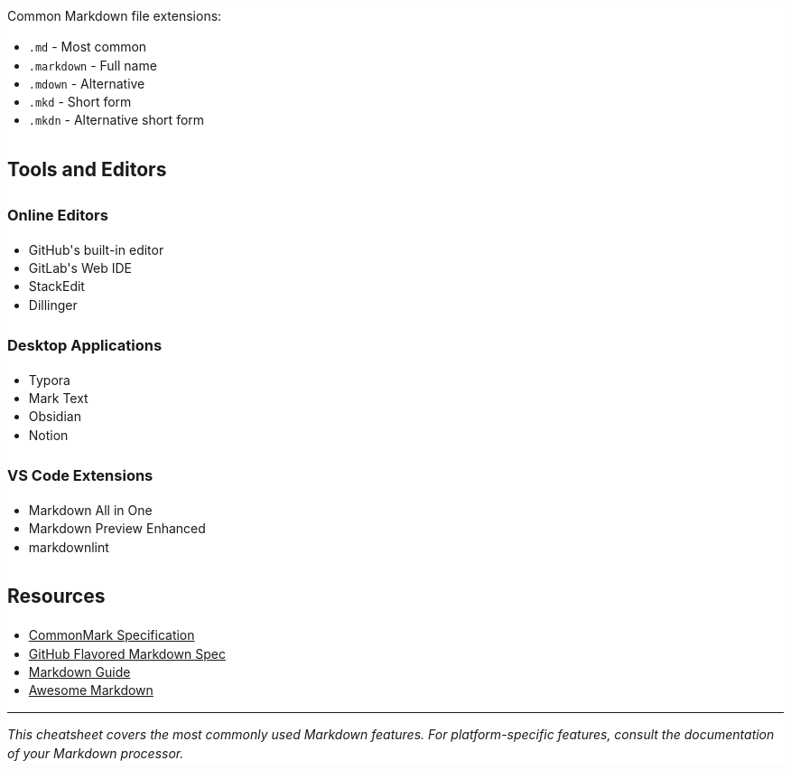 Common Markdown file extensions:
- `.md` - Most common
- `.markdown` - Full name
- `.mdown` - Alternative
- `.mkd` - Short form
- `.mkdn` - Alternative short form

## Tools and Editors

### Online Editors
- GitHub's built-in editor
- GitLab's Web IDE
- StackEdit
- Dillinger

### Desktop Applications
- Typora
- Mark Text
- Obsidian
- Notion

### VS Code Extensions
- Markdown All in One
- Markdown Preview Enhanced
- markdownlint

## Resources

- [CommonMark Specification](https://commonmark.org/)
- [GitHub Flavored Markdown Spec](https://github.github.com/gfm/)
- [Markdown Guide](https://www.markdownguide.org/)
- [Awesome Markdown](https://github.com/mundimark/awesome-markdown)

---

*This cheatsheet covers the most commonly used Markdown features. For platform-specific features, consult the documentation of your Markdown processor.*